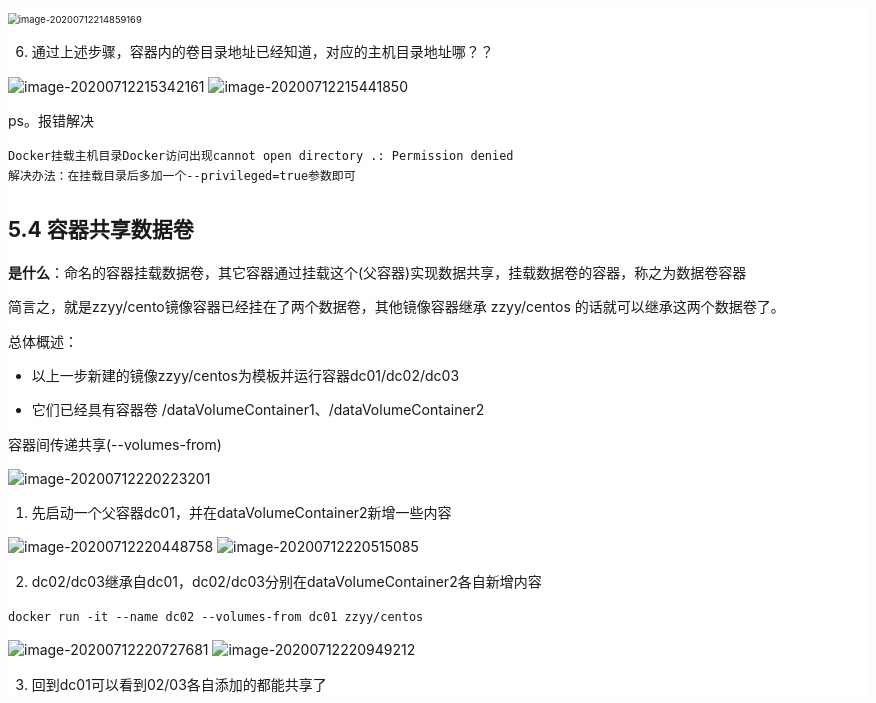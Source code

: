 <img src="https://raw.githubusercontent.com/bluepopo/myblog/master/img/20200712214900.png" alt="image-20200712214859169" style="zoom:67%;" />



6. 通过上述步骤，容器内的卷目录地址已经知道，对应的主机目录地址哪？？

<img src="https://raw.githubusercontent.com/bluepopo/myblog/master/img/20200712215343.png" alt="image-20200712215342161" style="zoom:100%;" />

<img src="https://raw.githubusercontent.com/bluepopo/myblog/master/img/20200713161652.png" alt="image-20200712215441850" style="zoom:100%;" />





ps。报错解决

```properties
Docker挂载主机目录Docker访问出现cannot open directory .: Permission denied
解决办法：在挂载目录后多加一个--privileged=true参数即可
```



## 5.4 容器共享数据卷

**是什么**：命名的容器挂载数据卷，其它容器通过挂载这个(父容器)实现数据共享，挂载数据卷的容器，称之为数据卷容器

简言之，就是zzyy/cento镜像容器已经挂在了两个数据卷，其他镜像容器继承 zzyy/centos 的话就可以继承这两个数据卷了。



总体概述：

- 以上一步新建的镜像zzyy/centos为模板并运行容器dc01/dc02/dc03

- 它们已经具有容器卷 /dataVolumeContainer1、/dataVolumeContainer2



容器间传递共享(--volumes-from)

<img src="https://raw.githubusercontent.com/bluepopo/myblog/master/img/20200712220224.png" alt="image-20200712220223201" style="zoom:100%;" />

1. 先启动一个父容器dc01，并在dataVolumeContainer2新增一些内容

<img src="https://raw.githubusercontent.com/bluepopo/myblog/master/img/20200712221555.png" alt="image-20200712220448758" style="zoom:100%;" />

<img src="https://raw.githubusercontent.com/bluepopo/myblog/master/img/20200712221744.png" alt="image-20200712220515085" style="zoom:100%;" />



2. dc02/dc03继承自dc01，dc02/dc03分别在dataVolumeContainer2各自新增内容

```properties
docker run -it --name dc02 --volumes-from dc01 zzyy/centos
```

<img src="https://raw.githubusercontent.com/bluepopo/myblog/master/img/20200712221716.png" alt="image-20200712220727681" style="zoom:100%;" />

<img src="https://raw.githubusercontent.com/bluepopo/myblog/master/img/20200712220950.png" alt="image-20200712220949212" style="zoom:100%;" />

3. 回到dc01可以看到02/03各自添加的都能共享了
